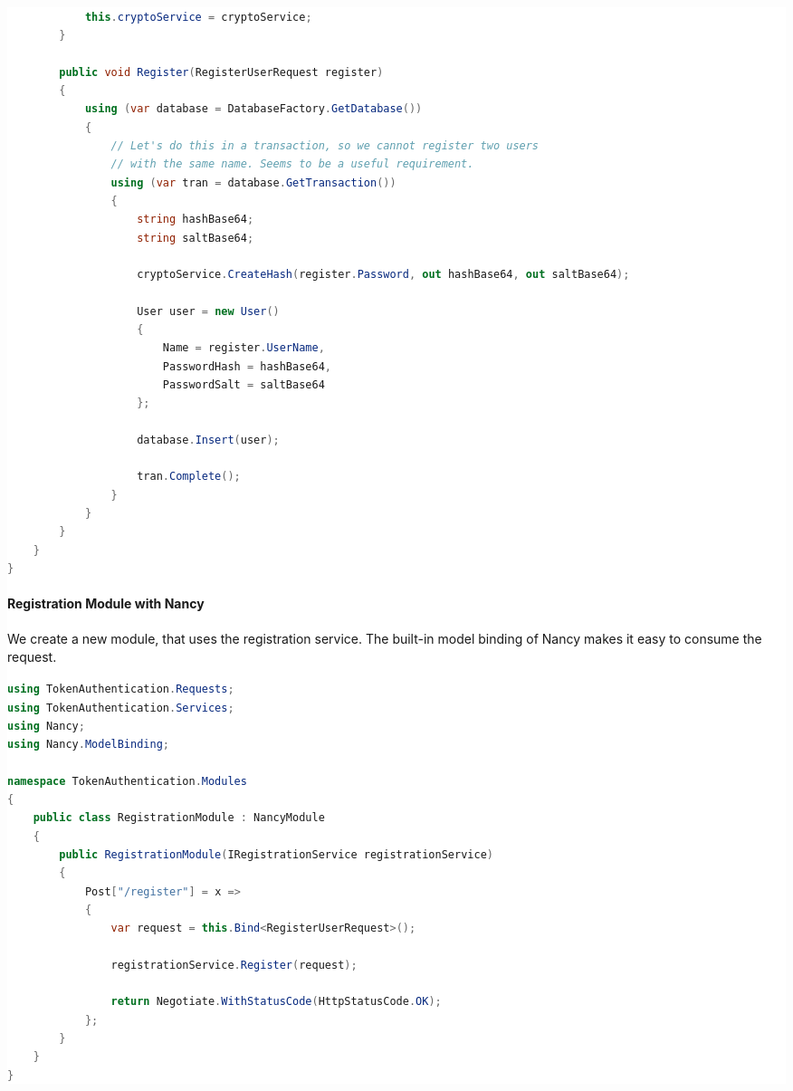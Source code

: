 ```csharp
            this.cryptoService = cryptoService;
        }

        public void Register(RegisterUserRequest register)
        {
            using (var database = DatabaseFactory.GetDatabase())
            {
                // Let's do this in a transaction, so we cannot register two users
                // with the same name. Seems to be a useful requirement.
                using (var tran = database.GetTransaction())
                {
                    string hashBase64;
                    string saltBase64;

                    cryptoService.CreateHash(register.Password, out hashBase64, out saltBase64);

                    User user = new User()
                    {
                        Name = register.UserName,
                        PasswordHash = hashBase64,
                        PasswordSalt = saltBase64
                    };

                    database.Insert(user);

                    tran.Complete();
                }
            }
        }
    }
}
```

#### Registration Module with Nancy ####

We create a new module, that uses the registration service. The built-in model binding of Nancy makes it easy to consume the request.

```csharp
using TokenAuthentication.Requests;
using TokenAuthentication.Services;
using Nancy;
using Nancy.ModelBinding;

namespace TokenAuthentication.Modules
{
    public class RegistrationModule : NancyModule
    {
        public RegistrationModule(IRegistrationService registrationService)
        {
            Post["/register"] = x =>
            {
                var request = this.Bind<RegisterUserRequest>();

                registrationService.Register(request);

                return Negotiate.WithStatusCode(HttpStatusCode.OK);
            };
        }
    }
}
```


[Nancy]: https://github.com/NancyFx/Nancy
[NPoco]: https://github.com/schotime/NPoco
[OWIN]: http://owin.org
[HTML5 reference]: http://www.w3.org/TR/html5/forms.html#multipart/form-data-encoding-algorithm
[PostgreSQL]: http://www.postgresql.org
[NHibernate]: http://nhibernate.info
[Entity Framework]: http://www.asp.net/entity-framework
[pgAdmin]: http://www.pgadmin.org/
[plaintext]: https://en.wikipedia.org/wiki/Plaintext
[junction table]: https://en.wikipedia.org/wiki/Junction_table
[Batch]: http://en.wikipedia.org/wiki/Batch_file
[OWIN Startup Class Detection]: http://www.asp.net/aspnet/overview/owin-and-katana/owin-startup-class-detection